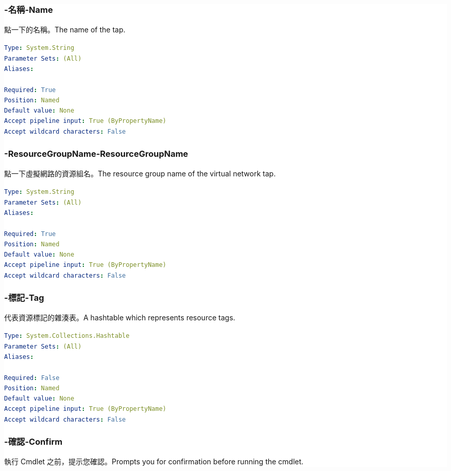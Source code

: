 ### <span data-ttu-id="31d22-136">-名稱</span><span class="sxs-lookup"><span data-stu-id="31d22-136">-Name</span></span>
<span data-ttu-id="31d22-137">點一下的名稱。</span><span class="sxs-lookup"><span data-stu-id="31d22-137">The name of the tap.</span></span>

```yaml
Type: System.String
Parameter Sets: (All)
Aliases:

Required: True
Position: Named
Default value: None
Accept pipeline input: True (ByPropertyName)
Accept wildcard characters: False
```

### <span data-ttu-id="31d22-138">-ResourceGroupName</span><span class="sxs-lookup"><span data-stu-id="31d22-138">-ResourceGroupName</span></span>
<span data-ttu-id="31d22-139">點一下虛擬網路的資源組名。</span><span class="sxs-lookup"><span data-stu-id="31d22-139">The resource group name of the virtual network tap.</span></span>

```yaml
Type: System.String
Parameter Sets: (All)
Aliases:

Required: True
Position: Named
Default value: None
Accept pipeline input: True (ByPropertyName)
Accept wildcard characters: False
```

### <span data-ttu-id="31d22-140">-標記</span><span class="sxs-lookup"><span data-stu-id="31d22-140">-Tag</span></span>
<span data-ttu-id="31d22-141">代表資源標記的雜湊表。</span><span class="sxs-lookup"><span data-stu-id="31d22-141">A hashtable which represents resource tags.</span></span>

```yaml
Type: System.Collections.Hashtable
Parameter Sets: (All)
Aliases:

Required: False
Position: Named
Default value: None
Accept pipeline input: True (ByPropertyName)
Accept wildcard characters: False
```

### <span data-ttu-id="31d22-142">-確認</span><span class="sxs-lookup"><span data-stu-id="31d22-142">-Confirm</span></span>
<span data-ttu-id="31d22-143">執行 Cmdlet 之前，提示您確認。</span><span class="sxs-lookup"><span data-stu-id="31d22-143">Prompts you for confirmation before running the cmdlet.</span></span>
